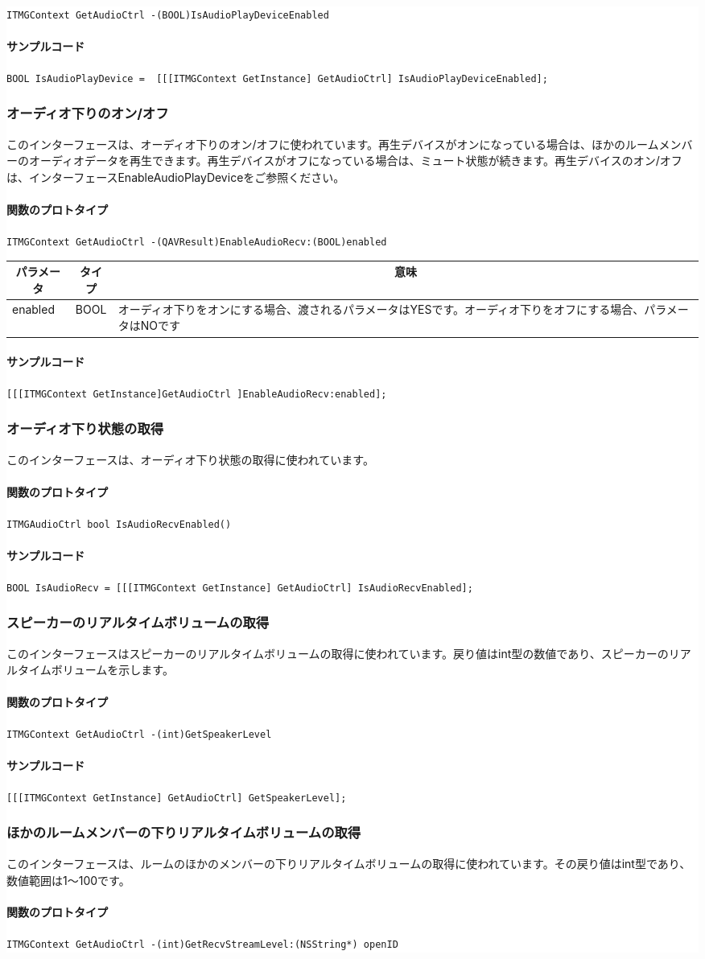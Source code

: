 ```
ITMGContext GetAudioCtrl -(BOOL)IsAudioPlayDeviceEnabled
```
####  サンプルコード  

```
BOOL IsAudioPlayDevice =  [[[ITMGContext GetInstance] GetAudioCtrl] IsAudioPlayDeviceEnabled];
```

### オーディオ下りのオン/オフ
このインターフェースは、オーディオ下りのオン/オフに使われています。再生デバイスがオンになっている場合は、ほかのルームメンバーのオーディオデータを再生できます。再生デバイスがオフになっている場合は、ミュート状態が続きます。再生デバイスのオン/オフは、インターフェースEnableAudioPlayDeviceをご参照ください。

####  関数のプロトタイプ  

```
ITMGContext GetAudioCtrl -(QAVResult)EnableAudioRecv:(BOOL)enabled
```
|パラメータ     | タイプ         |意味|
| ------------- |:-------------:|-------------|
| enabled    |BOOL     |オーディオ下りをオンにする場合、渡されるパラメータはYESです。オーディオ下りをオフにする場合、パラメータはNOです|

####  サンプルコード  

```
[[[ITMGContext GetInstance]GetAudioCtrl ]EnableAudioRecv:enabled];
```



### オーディオ下り状態の取得
このインターフェースは、オーディオ下り状態の取得に使われています。
####  関数のプロトタイプ  
```
ITMGAudioCtrl bool IsAudioRecvEnabled()
```

####  サンプルコード  
```
BOOL IsAudioRecv = [[[ITMGContext GetInstance] GetAudioCtrl] IsAudioRecvEnabled];
```

### スピーカーのリアルタイムボリュームの取得
このインターフェースはスピーカーのリアルタイムボリュームの取得に使われています。戻り値はint型の数値であり、スピーカーのリアルタイムボリュームを示します。
####  関数のプロトタイプ  
```
ITMGContext GetAudioCtrl -(int)GetSpeakerLevel
```

####  サンプルコード  
```
[[[ITMGContext GetInstance] GetAudioCtrl] GetSpeakerLevel];
```

### ほかのルームメンバーの下りリアルタイムボリュームの取得
このインターフェースは、ルームのほかのメンバーの下りリアルタイムボリュームの取得に使われています。その戻り値はint型であり、数値範囲は1～100です。
####  関数のプロトタイプ  
```
ITMGContext GetAudioCtrl -(int)GetRecvStreamLevel:(NSString*) openID 
```
